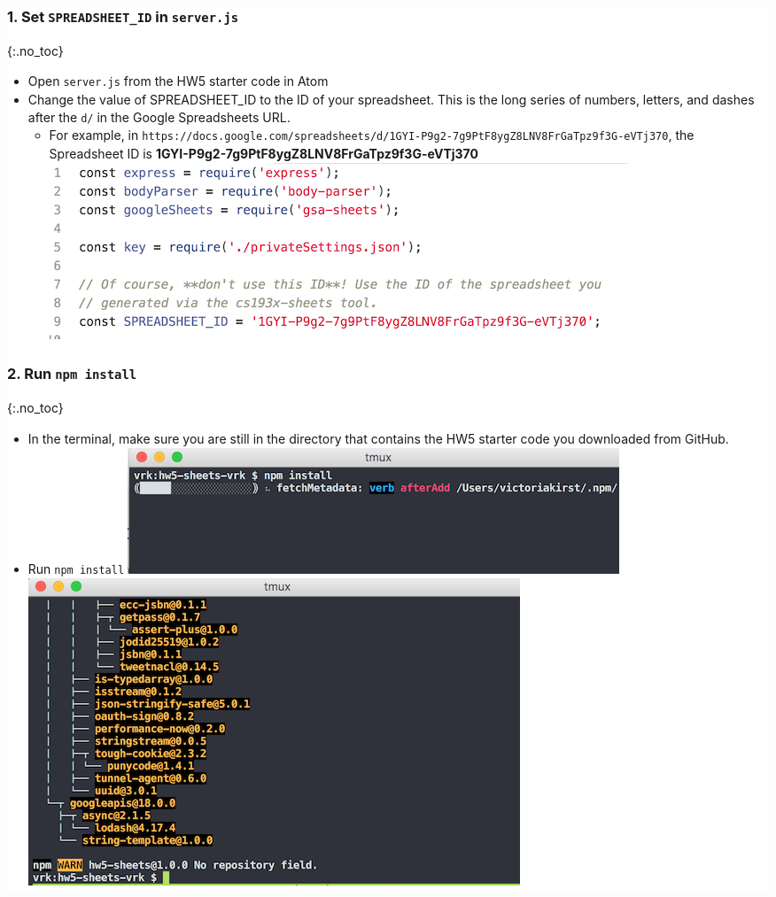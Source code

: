 ### 1. Set `SPREADSHEET_ID` in `server.js`
{:.no_toc}

- Open `server.js` from the HW5 starter code in Atom
- Change the value of SPREADSHEET_ID to the ID of your spreadsheet. This is the long series of numbers, letters, and dashes after the `d/` in the Google Spreadsheets URL.
  - For example, in `https://docs.google.com/spreadsheets/d/1GYI-P9g2-7g9PtF8ygZ8LNV8FrGaTpz9f3G-eVTj370`, the Spreadsheet ID is **1GYI-P9g2-7g9PtF8ygZ8LNV8FrGaTpz9f3G-eVTj370**
  <a href="images/hw5-sheet-id.png"><img src="images/hw5-sheet-id.png" class="screenshot" /></a>

### 2. Run `npm install`
{:.no_toc}

- In the terminal, make sure you are still in the directory that contains the HW5 starter code you downloaded from GitHub.
- Run `npm install`
  <a href="images/hw5-install-deps.png"><img src="images/hw5-install-deps.png" class="screenshot" /></a>
  <a href="images/hw5-install-deps-finished.png"><img src="images/hw5-install-deps-finished.png" class="screenshot" /></a>
